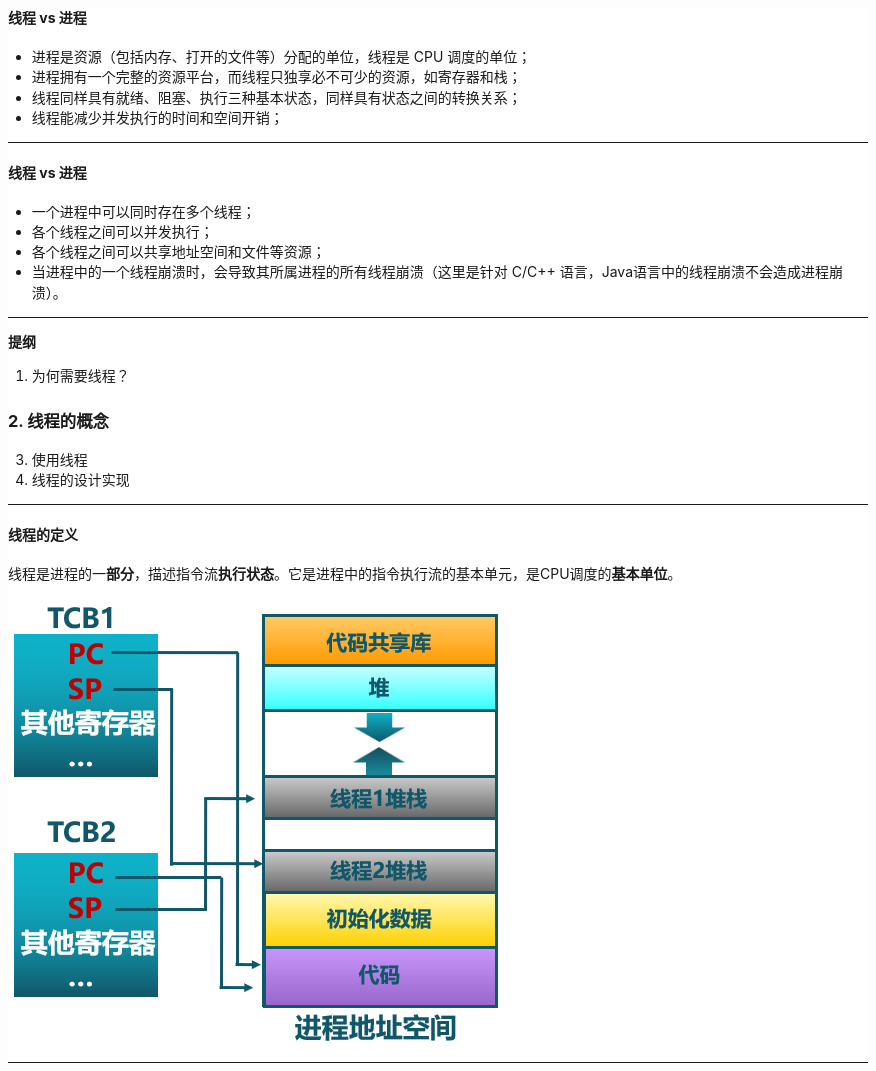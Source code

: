 
#### 线程 vs 进程
- 进程是资源（包括内存、打开的文件等）分配的单位，线程是 CPU 调度的单位；
- 进程拥有一个完整的资源平台，而线程只独享必不可少的资源，如寄存器和栈；
- 线程同样具有就绪、阻塞、执行三种基本状态，同样具有状态之间的转换关系；
- 线程能减少并发执行的时间和空间开销；

---
#### 线程 vs 进程
- 一个进程中可以同时存在多个线程；
- 各个线程之间可以并发执行；
- 各个线程之间可以共享地址空间和文件等资源；
- 当进程中的一个线程崩溃时，会导致其所属进程的所有线程崩溃（这里是针对 C/C++ 语言，Java语言中的线程崩溃不会造成进程崩溃）。

---

**提纲**

1. 为何需要线程？
### 2. 线程的概念
3. 使用线程
4. 线程的设计实现

---
#### 线程的定义

线程是进程的一**部分**，描述指令流**执行状态**。它是进程中的指令执行流的基本单元，是CPU调度的**基本单位**。

![bg right:60% 90%](figs/thread-define.png)

---